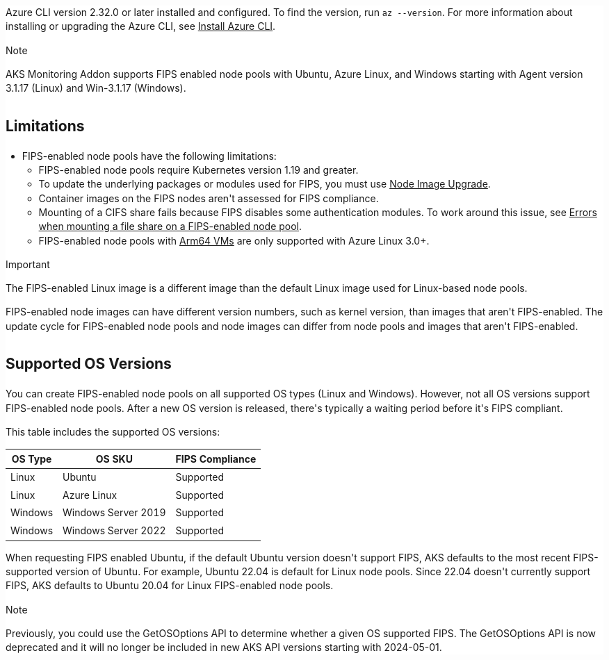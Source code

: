 Azure CLI version 2.32.0 or later installed and configured. To find the version, run `az --version`. For more information about installing or upgrading the Azure CLI, see [Install Azure CLI][install-azure-cli].

> [!NOTE]
>   AKS Monitoring Addon supports FIPS enabled node pools with Ubuntu, Azure Linux, and Windows starting with Agent version 3.1.17 (Linux) and Win-3.1.17 (Windows).

## Limitations

* FIPS-enabled node pools have the following limitations:
  * FIPS-enabled node pools require Kubernetes version 1.19 and greater.
  * To update the underlying packages or modules used for FIPS, you must use [Node Image Upgrade][node-image-upgrade].
  * Container images on the FIPS nodes aren't assessed for FIPS compliance.
  * Mounting of a CIFS share fails because FIPS disables some authentication modules. To work around this issue, see [Errors when mounting a file share on a FIPS-enabled node pool][errors-mount-file-share-fips].
  * FIPS-enabled node pools with [Arm64 VMs](./use-arm64-vms.md) are only supported with Azure Linux 3.0+.


> [!IMPORTANT]
> The FIPS-enabled Linux image is a different image than the default Linux image used for Linux-based node pools.
>
> FIPS-enabled node images can have different version numbers, such as kernel version, than images that aren't FIPS-enabled. The update cycle for FIPS-enabled node pools and node images can differ from node pools and images that aren't FIPS-enabled.

## Supported OS Versions
You can create FIPS-enabled node pools on all supported OS types (Linux and Windows). However, not all OS versions support FIPS-enabled node pools. After a new OS version is released, there's typically a waiting period before it's FIPS compliant.

This table includes the supported OS versions:

|OS Type|OS SKU|FIPS Compliance|
|--|--|--|
|Linux|Ubuntu|Supported|
|Linux|Azure Linux| Supported|
|Windows|Windows Server 2019| Supported|
|Windows| Windows Server 2022| Supported|

When requesting FIPS enabled Ubuntu, if the default Ubuntu version doesn't support FIPS, AKS defaults to the most recent FIPS-supported version of Ubuntu. For example, Ubuntu 22.04 is default for Linux node pools. Since 22.04 doesn't currently support FIPS, AKS defaults to Ubuntu 20.04 for Linux FIPS-enabled node pools.

> [!NOTE]
 > Previously, you could use the GetOSOptions API to determine whether a given OS supported FIPS. The GetOSOptions API is now deprecated and it will no longer be included in new AKS API versions starting with 2024-05-01. 


[az-aks-nodepool-add]: /cli/azure/aks/nodepool#az-aks-nodepool-add
[az-aks-nodepool-update]: /cli/azure/aks/nodepool#az-aks-nodepool-update
[az-aks-show]: /cli/azure/aks#az-aks-show
[az-aks-create]: /cli/azure/aks#az-aks-create
[aks-best-practices-security]: operator-best-practices-cluster-security.md
[aks-rdp]: rdp.md
[fips]: /azure/compliance/offerings/offering-fips-140-2
[install-azure-cli]: /cli/azure/install-azure-cli
[node-image-upgrade]: node-image-upgrade.md
[errors-mount-file-share-fips]: /troubleshoot/azure/azure-kubernetes/fail-to-mount-azure-file-share#fipsnodepool